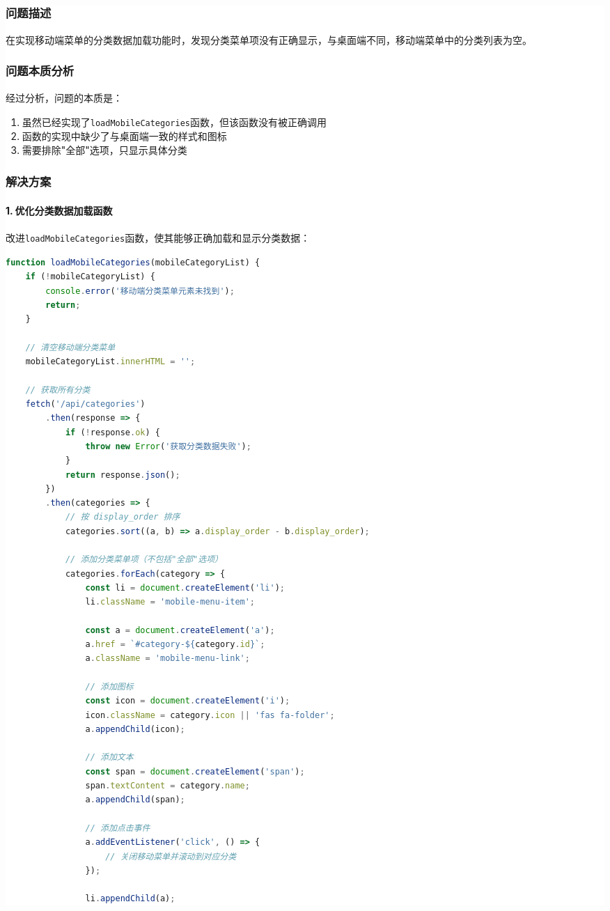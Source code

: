 ### 问题描述

在实现移动端菜单的分类数据加载功能时，发现分类菜单项没有正确显示，与桌面端不同，移动端菜单中的分类列表为空。

### 问题本质分析

经过分析，问题的本质是：

1. 虽然已经实现了`loadMobileCategories`函数，但该函数没有被正确调用
2. 函数的实现中缺少了与桌面端一致的样式和图标
3. 需要排除"全部"选项，只显示具体分类

### 解决方案

#### 1. 优化分类数据加载函数

改进`loadMobileCategories`函数，使其能够正确加载和显示分类数据：

```javascript
function loadMobileCategories(mobileCategoryList) {
    if (!mobileCategoryList) {
        console.error('移动端分类菜单元素未找到');
        return;
    }
    
    // 清空移动端分类菜单
    mobileCategoryList.innerHTML = '';
    
    // 获取所有分类
    fetch('/api/categories')
        .then(response => {
            if (!response.ok) {
                throw new Error('获取分类数据失败');
            }
            return response.json();
        })
        .then(categories => {
            // 按 display_order 排序
            categories.sort((a, b) => a.display_order - b.display_order);
            
            // 添加分类菜单项（不包括"全部"选项）
            categories.forEach(category => {
                const li = document.createElement('li');
                li.className = 'mobile-menu-item';
                
                const a = document.createElement('a');
                a.href = `#category-${category.id}`;
                a.className = 'mobile-menu-link';
                
                // 添加图标
                const icon = document.createElement('i');
                icon.className = category.icon || 'fas fa-folder';
                a.appendChild(icon);
                
                // 添加文本
                const span = document.createElement('span');
                span.textContent = category.name;
                a.appendChild(span);
                
                // 添加点击事件
                a.addEventListener('click', () => {
                    // 关闭移动菜单并滚动到对应分类
                });
                
                li.appendChild(a);
```